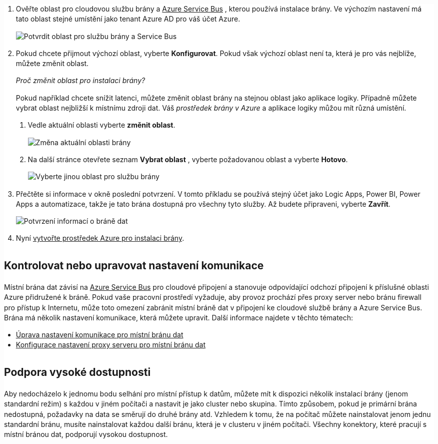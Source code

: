 1. Ověřte oblast pro cloudovou službu brány a [Azure Service Bus](https://azure.microsoft.com/services/service-bus/) , kterou používá instalace brány. Ve výchozím nastavení má tato oblast stejné umístění jako tenant Azure AD pro váš účet Azure.

   ![Potvrdit oblast pro službu brány a Service Bus](./media/logic-apps-gateway-install/confirm-gateway-region.png)

1. Pokud chcete přijmout výchozí oblast, vyberte **Konfigurovat**. Pokud však výchozí oblast není ta, která je pro vás nejblíže, můžete změnit oblast.

   *Proč změnit oblast pro instalaci brány?*

   Pokud například chcete snížit latenci, můžete změnit oblast brány na stejnou oblast jako aplikace logiky. Případně můžete vybrat oblast nejbližší k místnímu zdroji dat. Váš *prostředek brány v Azure* a aplikace logiky můžou mít různá umístění.

   1. Vedle aktuální oblasti vyberte **změnit oblast**.

      ![Změna aktuální oblasti brány](./media/logic-apps-gateway-install/change-gateway-service-region.png)

   1. Na další stránce otevřete seznam **Vybrat oblast** , vyberte požadovanou oblast a vyberte **Hotovo**.

      ![Vyberte jinou oblast pro službu brány](./media/logic-apps-gateway-install/select-region-gateway-install.png)

1. Přečtěte si informace v okně poslední potvrzení. V tomto příkladu se používá stejný účet jako Logic Apps, Power BI, Power Apps a automatizace, takže je tato brána dostupná pro všechny tyto služby. Až budete připraveni, vyberte **Zavřít**.

   ![Potvrzení informací o bráně dat](./media/logic-apps-gateway-install/finished-gateway-default-location.png)

1. Nyní [vytvořte prostředek Azure pro instalaci brány](../logic-apps/logic-apps-gateway-connection.md).

## <a name="check-or-adjust-communication-settings"></a>Kontrolovat nebo upravovat nastavení komunikace

Místní brána dat závisí na [Azure Service Bus](../service-bus-messaging/service-bus-messaging-overview.md) pro cloudové připojení a stanovuje odpovídající odchozí připojení k příslušné oblasti Azure přidružené k bráně. Pokud vaše pracovní prostředí vyžaduje, aby provoz prochází přes proxy server nebo bránu firewall pro přístup k Internetu, může toto omezení zabránit místní bráně dat v připojení ke cloudové službě brány a Azure Service Bus. Brána má několik nastavení komunikace, která můžete upravit. Další informace najdete v těchto tématech:

* [Úprava nastavení komunikace pro místní bránu dat](https://docs.microsoft.com/data-integration/gateway/service-gateway-communication)
* [Konfigurace nastavení proxy serveru pro místní bránu dat](https://docs.microsoft.com/data-integration/gateway/service-gateway-proxy)

<a name="high-availability"></a>

## <a name="high-availability-support"></a>Podpora vysoké dostupnosti

Aby nedocházelo k jednomu bodu selhání pro místní přístup k datům, můžete mít k dispozici několik instalací brány (jenom standardní režim) s každou v jiném počítači a nastavit je jako cluster nebo skupina. Tímto způsobem, pokud je primární brána nedostupná, požadavky na data se směrují do druhé brány atd. Vzhledem k tomu, že na počítač můžete nainstalovat jenom jednu standardní bránu, musíte nainstalovat každou další bránu, která je v clusteru v jiném počítači. Všechny konektory, které pracují s místní bránou dat, podporují vysokou dostupnost.

